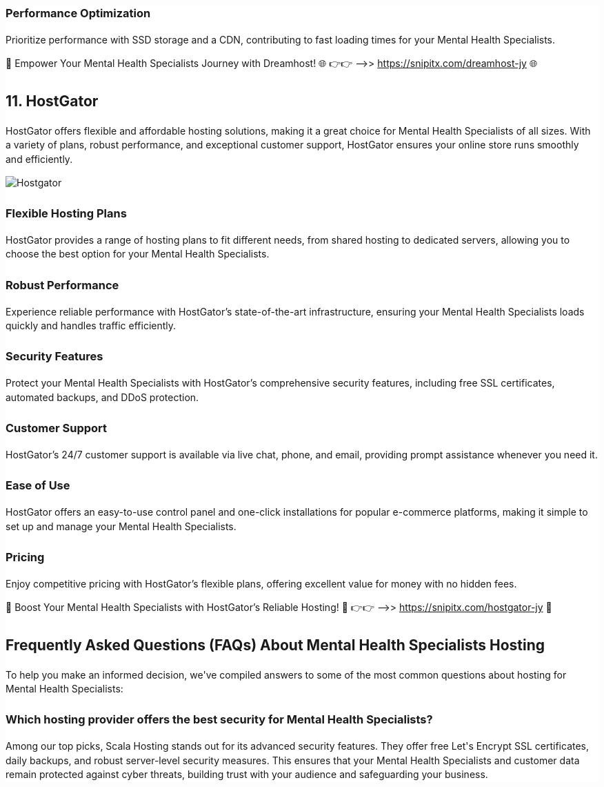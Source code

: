 ### Performance Optimization
Prioritize performance with SSD storage and a CDN, contributing to fast loading times for your Mental Health Specialists.

🚀 Empower Your Mental Health Specialists Journey with Dreamhost! 🌐
👉👉 -->> https://snipitx.com/dreamhost-jy 🌐

## 11. HostGator

HostGator offers flexible and affordable hosting solutions, making it a great choice for Mental Health Specialists of all sizes. With a variety of plans, robust performance, and exceptional customer support, HostGator ensures your online store runs smoothly and efficiently.

![Hostgator](https://i.imgur.com/SNC0dSu.jpeg "Hostgator Hosting")

### Flexible Hosting Plans
HostGator provides a range of hosting plans to fit different needs, from shared hosting to dedicated servers, allowing you to choose the best option for your Mental Health Specialists.

### Robust Performance
Experience reliable performance with HostGator’s state-of-the-art infrastructure, ensuring your Mental Health Specialists loads quickly and handles traffic efficiently.

### Security Features
Protect your Mental Health Specialists with HostGator’s comprehensive security features, including free SSL certificates, automated backups, and DDoS protection.

### Customer Support
HostGator’s 24/7 customer support is available via live chat, phone, and email, providing prompt assistance whenever you need it.

### Ease of Use
HostGator offers an easy-to-use control panel and one-click installations for popular e-commerce platforms, making it simple to set up and manage your Mental Health Specialists.

### Pricing
Enjoy competitive pricing with HostGator’s flexible plans, offering excellent value for money with no hidden fees.

🌟 Boost Your Mental Health Specialists with HostGator’s Reliable Hosting! 🚀
👉👉 -->> https://snipitx.com/hostgator-jy 🚀

## Frequently Asked Questions (FAQs) About Mental Health Specialists Hosting

To help you make an informed decision, we've compiled answers to some of the most common questions about hosting for Mental Health Specialists:

### Which hosting provider offers the best security for Mental Health Specialists? 
Among our top picks, Scala Hosting stands out for its advanced security features. They offer free Let's Encrypt SSL certificates, daily backups, and robust server-level security measures. This ensures that your Mental Health Specialists and customer data remain protected against cyber threats, building trust with your audience and safeguarding your business.
